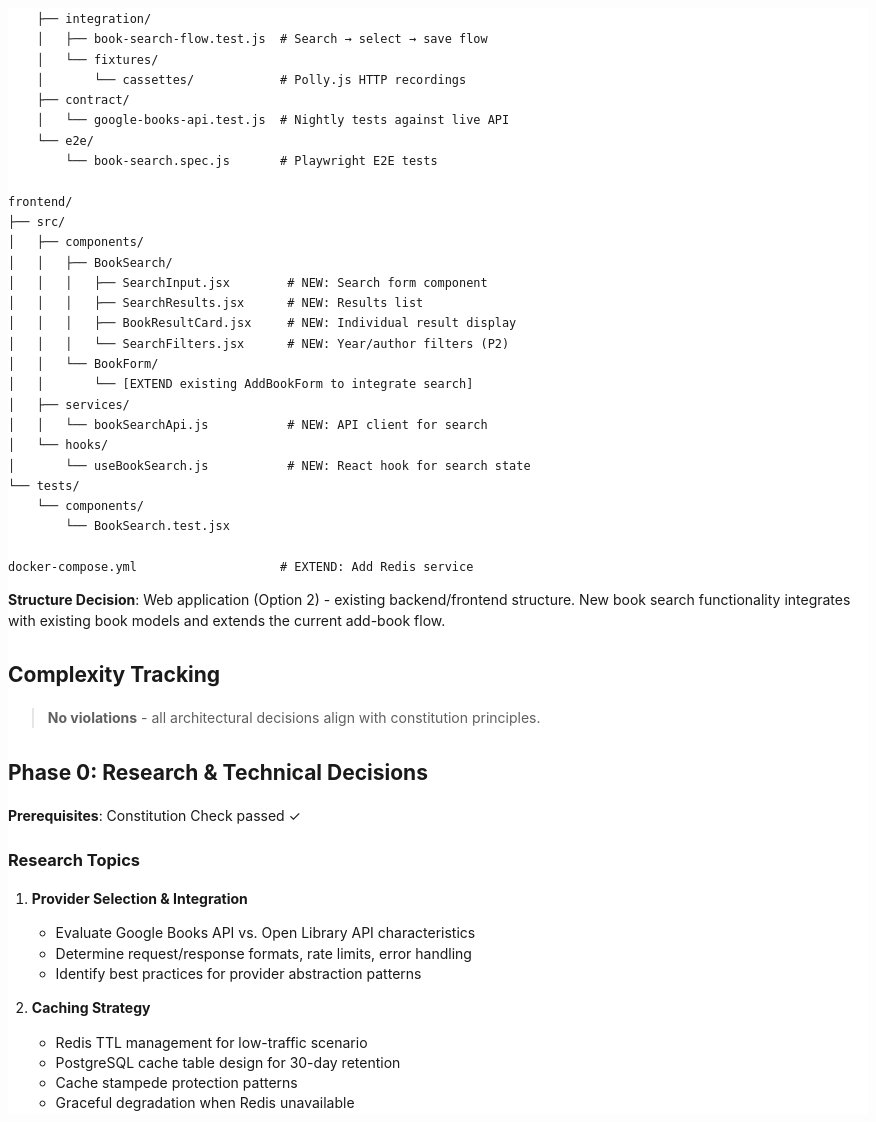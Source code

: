 ```text
    ├── integration/
    │   ├── book-search-flow.test.js  # Search → select → save flow
    │   └── fixtures/
    │       └── cassettes/            # Polly.js HTTP recordings
    ├── contract/
    │   └── google-books-api.test.js  # Nightly tests against live API
    └── e2e/
        └── book-search.spec.js       # Playwright E2E tests

frontend/
├── src/
│   ├── components/
│   │   ├── BookSearch/
│   │   │   ├── SearchInput.jsx        # NEW: Search form component
│   │   │   ├── SearchResults.jsx      # NEW: Results list
│   │   │   ├── BookResultCard.jsx     # NEW: Individual result display
│   │   │   └── SearchFilters.jsx      # NEW: Year/author filters (P2)
│   │   └── BookForm/
│   │       └── [EXTEND existing AddBookForm to integrate search]
│   ├── services/
│   │   └── bookSearchApi.js           # NEW: API client for search
│   └── hooks/
│       └── useBookSearch.js           # NEW: React hook for search state
└── tests/
    └── components/
        └── BookSearch.test.jsx

docker-compose.yml                    # EXTEND: Add Redis service
```

**Structure Decision**: Web application (Option 2) - existing backend/frontend structure. New book search functionality integrates with existing book models and extends the current add-book flow.

## Complexity Tracking

> **No violations** - all architectural decisions align with constitution principles.

## Phase 0: Research & Technical Decisions

**Prerequisites**: Constitution Check passed ✓

### Research Topics

1. **Provider Selection & Integration**
   - Evaluate Google Books API vs. Open Library API characteristics
   - Determine request/response formats, rate limits, error handling
   - Identify best practices for provider abstraction patterns

2. **Caching Strategy**
   - Redis TTL management for low-traffic scenario
   - PostgreSQL cache table design for 30-day retention
   - Cache stampede protection patterns
   - Graceful degradation when Redis unavailable
